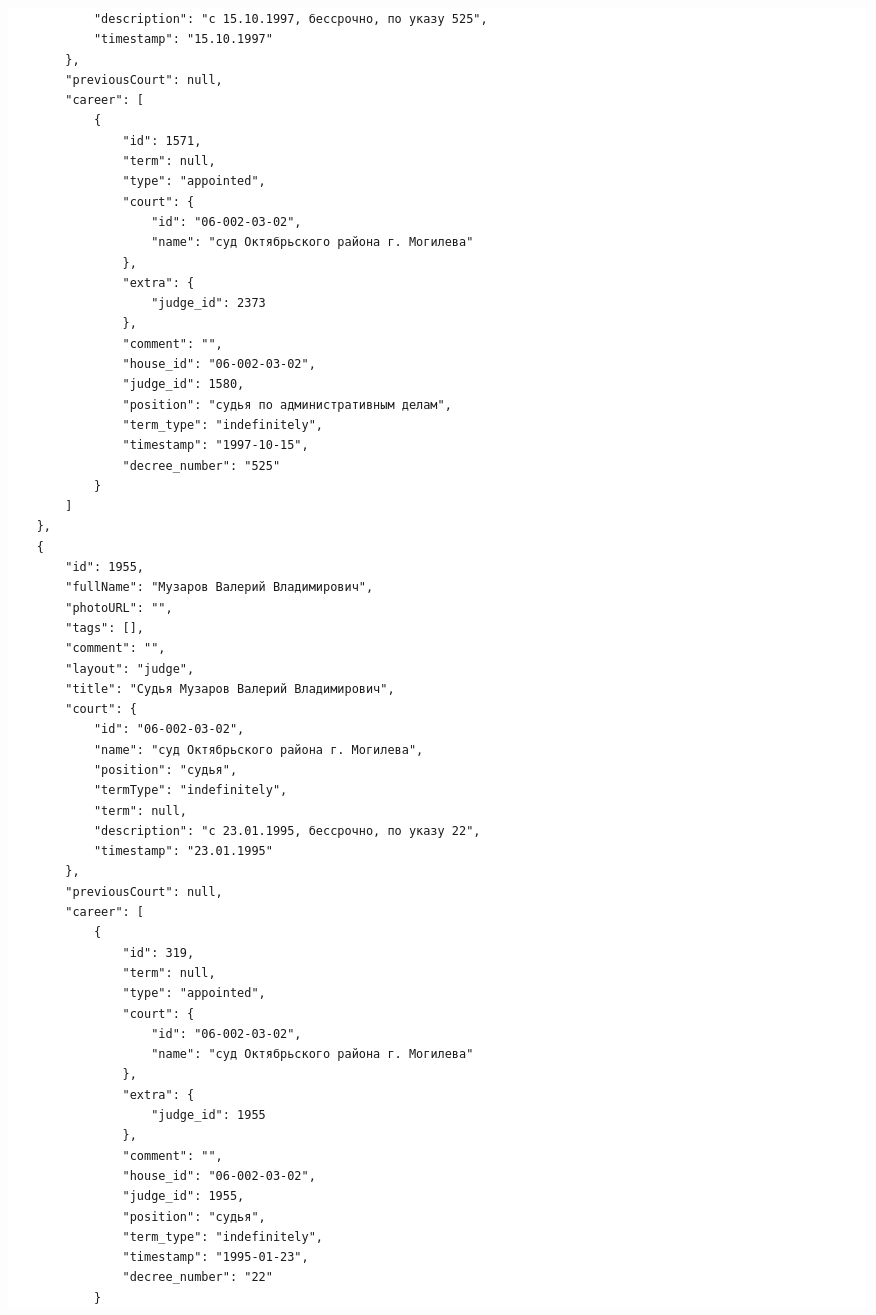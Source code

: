                 "description": "c 15.10.1997, бессрочно, по указу 525",
                "timestamp": "15.10.1997"
            },
            "previousCourt": null,
            "career": [
                {
                    "id": 1571,
                    "term": null,
                    "type": "appointed",
                    "court": {
                        "id": "06-002-03-02",
                        "name": "суд Октябрьского района г. Могилева"
                    },
                    "extra": {
                        "judge_id": 2373
                    },
                    "comment": "",
                    "house_id": "06-002-03-02",
                    "judge_id": 1580,
                    "position": "судья по административным делам",
                    "term_type": "indefinitely",
                    "timestamp": "1997-10-15",
                    "decree_number": "525"
                }
            ]
        },
        {
            "id": 1955,
            "fullName": "Музаров Валерий Владимирович",
            "photoURL": "",
            "tags": [],
            "comment": "",
            "layout": "judge",
            "title": "Судья Музаров Валерий Владимирович",
            "court": {
                "id": "06-002-03-02",
                "name": "суд Октябрьского района г. Могилева",
                "position": "судья",
                "termType": "indefinitely",
                "term": null,
                "description": "c 23.01.1995, бессрочно, по указу 22",
                "timestamp": "23.01.1995"
            },
            "previousCourt": null,
            "career": [
                {
                    "id": 319,
                    "term": null,
                    "type": "appointed",
                    "court": {
                        "id": "06-002-03-02",
                        "name": "суд Октябрьского района г. Могилева"
                    },
                    "extra": {
                        "judge_id": 1955
                    },
                    "comment": "",
                    "house_id": "06-002-03-02",
                    "judge_id": 1955,
                    "position": "судья",
                    "term_type": "indefinitely",
                    "timestamp": "1995-01-23",
                    "decree_number": "22"
                }